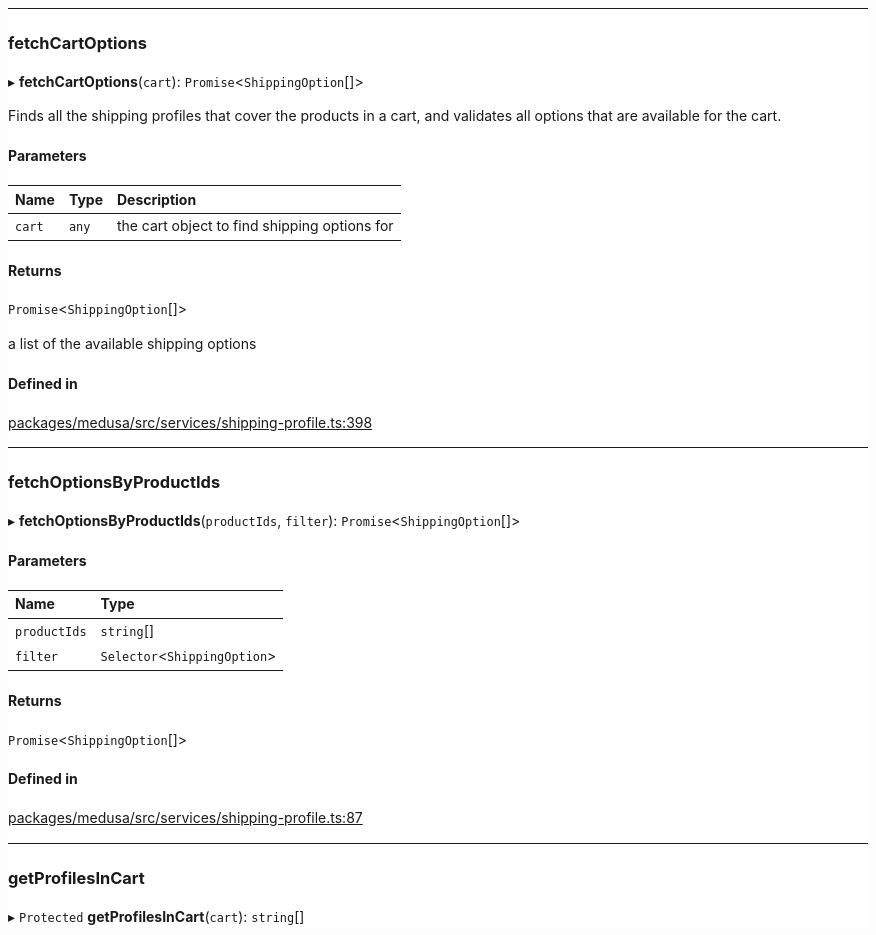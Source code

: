 ___

### fetchCartOptions

▸ **fetchCartOptions**(`cart`): `Promise`<`ShippingOption`[]\>

Finds all the shipping profiles that cover the products in a cart, and
validates all options that are available for the cart.

#### Parameters

| Name | Type | Description |
| :------ | :------ | :------ |
| `cart` | `any` | the cart object to find shipping options for |

#### Returns

`Promise`<`ShippingOption`[]\>

a list of the available shipping options

#### Defined in

[packages/medusa/src/services/shipping-profile.ts:398](https://github.com/fairhopeweb/medusa/blob/c105c046/packages/medusa/src/services/shipping-profile.ts#L398)

___

### fetchOptionsByProductIds

▸ **fetchOptionsByProductIds**(`productIds`, `filter`): `Promise`<`ShippingOption`[]\>

#### Parameters

| Name | Type |
| :------ | :------ |
| `productIds` | `string`[] |
| `filter` | `Selector`<`ShippingOption`\> |

#### Returns

`Promise`<`ShippingOption`[]\>

#### Defined in

[packages/medusa/src/services/shipping-profile.ts:87](https://github.com/fairhopeweb/medusa/blob/c105c046/packages/medusa/src/services/shipping-profile.ts#L87)

___

### getProfilesInCart

▸ `Protected` **getProfilesInCart**(`cart`): `string`[]
